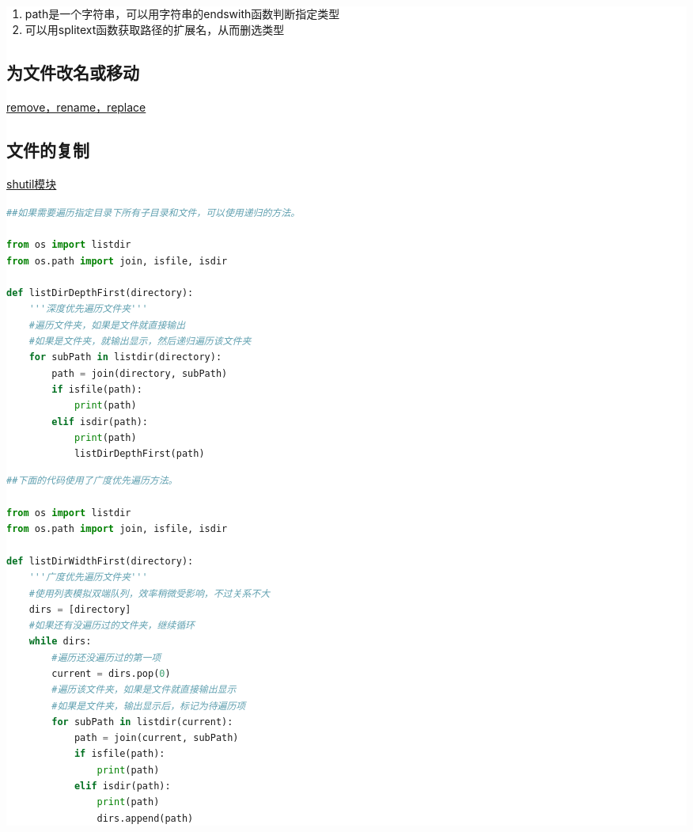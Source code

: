 1. path是一个字符串，可以用字符串的endswith函数判断指定类型
2. 可以用splitext函数获取路径的扩展名，从而删选类型

## 为文件改名或移动

[remove，rename，replace](#os)

## 文件的复制

[shutil模块](#shutil)


```python
##如果需要遍历指定目录下所有子目录和文件，可以使用递归的方法。

from os import listdir
from os.path import join, isfile, isdir

def listDirDepthFirst(directory):
    '''深度优先遍历文件夹'''
    #遍历文件夹，如果是文件就直接输出
    #如果是文件夹，就输出显示，然后递归遍历该文件夹
    for subPath in listdir(directory):
        path = join(directory, subPath)
        if isfile(path):
            print(path)
        elif isdir(path):
            print(path)
            listDirDepthFirst(path)
```

```python
##下面的代码使用了广度优先遍历方法。

from os import listdir
from os.path import join, isfile, isdir

def listDirWidthFirst(directory):
    '''广度优先遍历文件夹'''
    #使用列表模拟双端队列，效率稍微受影响，不过关系不大
    dirs = [directory]
    #如果还有没遍历过的文件夹，继续循环
    while dirs:
        #遍历还没遍历过的第一项
        current = dirs.pop(0)
        #遍历该文件夹，如果是文件就直接输出显示
        #如果是文件夹，输出显示后，标记为待遍历项
        for subPath in listdir(current):
            path = join(current, subPath)
            if isfile(path):
                print(path)
            elif isdir(path):
                print(path)
                dirs.append(path)

```
